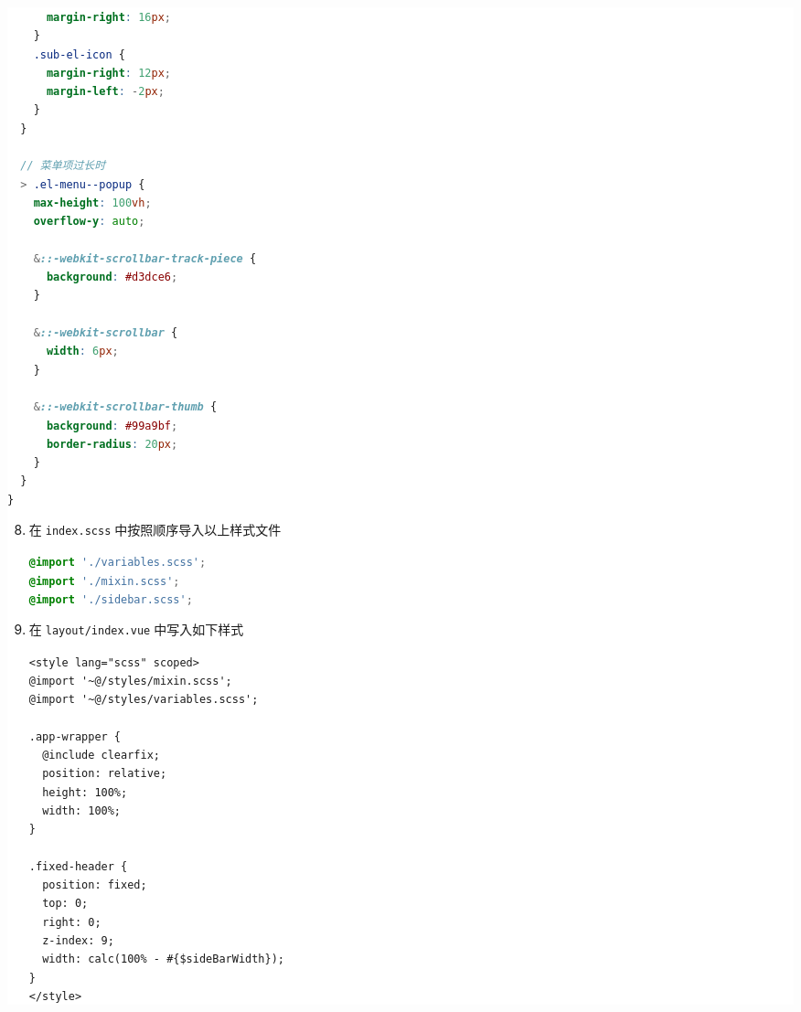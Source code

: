    ```scss
         margin-right: 16px;
       }
       .sub-el-icon {
         margin-right: 12px;
         margin-left: -2px;
       }
     }
   
     // 菜单项过长时
     > .el-menu--popup {
       max-height: 100vh;
       overflow-y: auto;
   
       &::-webkit-scrollbar-track-piece {
         background: #d3dce6;
       }
   
       &::-webkit-scrollbar {
         width: 6px;
       }
   
       &::-webkit-scrollbar-thumb {
         background: #99a9bf;
         border-radius: 20px;
       }
     }
   }
   
   ```

8. 在 `index.scss` 中按照顺序导入以上样式文件

   ```scss
   @import './variables.scss';
   @import './mixin.scss';
   @import './sidebar.scss';
   ```

9. 在 `layout/index.vue` 中写入如下样式

   ```vue
   <style lang="scss" scoped>
   @import '~@/styles/mixin.scss';
   @import '~@/styles/variables.scss';
   
   .app-wrapper {
     @include clearfix;
     position: relative;
     height: 100%;
     width: 100%;
   }
   
   .fixed-header {
     position: fixed;
     top: 0;
     right: 0;
     z-index: 9;
     width: calc(100% - #{$sideBarWidth});
   }
   </style>
   ```
